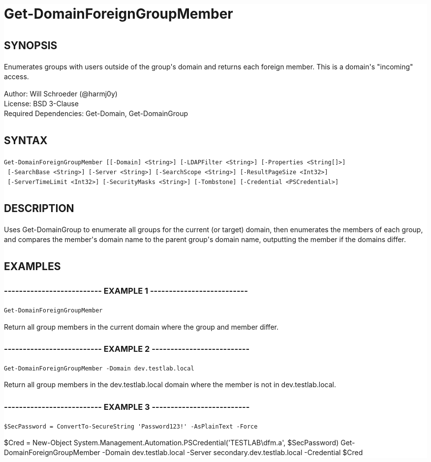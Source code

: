 # Get-DomainForeignGroupMember

## SYNOPSIS
Enumerates groups with users outside of the group's domain and returns
each foreign member.
This is a domain's "incoming" access.

Author: Will Schroeder (@harmj0y)  
License: BSD 3-Clause  
Required Dependencies: Get-Domain, Get-DomainGroup

## SYNTAX

```
Get-DomainForeignGroupMember [[-Domain] <String>] [-LDAPFilter <String>] [-Properties <String[]>]
 [-SearchBase <String>] [-Server <String>] [-SearchScope <String>] [-ResultPageSize <Int32>]
 [-ServerTimeLimit <Int32>] [-SecurityMasks <String>] [-Tombstone] [-Credential <PSCredential>]
```

## DESCRIPTION
Uses Get-DomainGroup to enumerate all groups for the current (or target) domain,
then enumerates the members of each group, and compares the member's domain
name to the parent group's domain name, outputting the member if the domains differ.

## EXAMPLES

### -------------------------- EXAMPLE 1 --------------------------
```
Get-DomainForeignGroupMember
```

Return all group members in the current domain where the group and member differ.

### -------------------------- EXAMPLE 2 --------------------------
```
Get-DomainForeignGroupMember -Domain dev.testlab.local
```

Return all group members in the dev.testlab.local domain where the member is not in dev.testlab.local.

### -------------------------- EXAMPLE 3 --------------------------
```
$SecPassword = ConvertTo-SecureString 'Password123!' -AsPlainText -Force
```

$Cred = New-Object System.Management.Automation.PSCredential('TESTLAB\dfm.a', $SecPassword)
Get-DomainForeignGroupMember -Domain dev.testlab.local -Server secondary.dev.testlab.local -Credential $Cred
